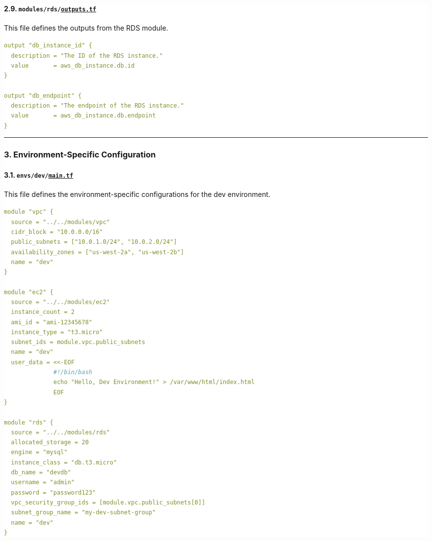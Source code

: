 #### **2.9.** `modules/rds/`[`outputs.tf`](http://outputs.tf)

This file defines the outputs from the RDS module.

```yaml
output "db_instance_id" {
  description = "The ID of the RDS instance."
  value       = aws_db_instance.db.id
}

output "db_endpoint" {
  description = "The endpoint of the RDS instance."
  value       = aws_db_instance.db.endpoint
}
```

---

### **3\. Environment-Specific Configuration**

#### **3.1.** `envs/dev/`[`main.tf`](http://main.tf)

This file defines the environment-specific configurations for the dev environment.

```yaml
module "vpc" {
  source = "../../modules/vpc"
  cidr_block = "10.0.0.0/16"
  public_subnets = ["10.0.1.0/24", "10.0.2.0/24"]
  availability_zones = ["us-west-2a", "us-west-2b"]
  name = "dev"
}

module "ec2" {
  source = "../../modules/ec2"
  instance_count = 2
  ami_id = "ami-12345678"
  instance_type = "t3.micro"
  subnet_ids = module.vpc.public_subnets
  name = "dev"
  user_data = <<-EOF
              #!/bin/bash
              echo "Hello, Dev Environment!" > /var/www/html/index.html
              EOF
}

module "rds" {
  source = "../../modules/rds"
  allocated_storage = 20
  engine = "mysql"
  instance_class = "db.t3.micro"
  db_name = "devdb"
  username = "admin"
  password = "password123"
  vpc_security_group_ids = [module.vpc.public_subnets[0]]
  subnet_group_name = "my-dev-subnet-group"
  name = "dev"
}
```

